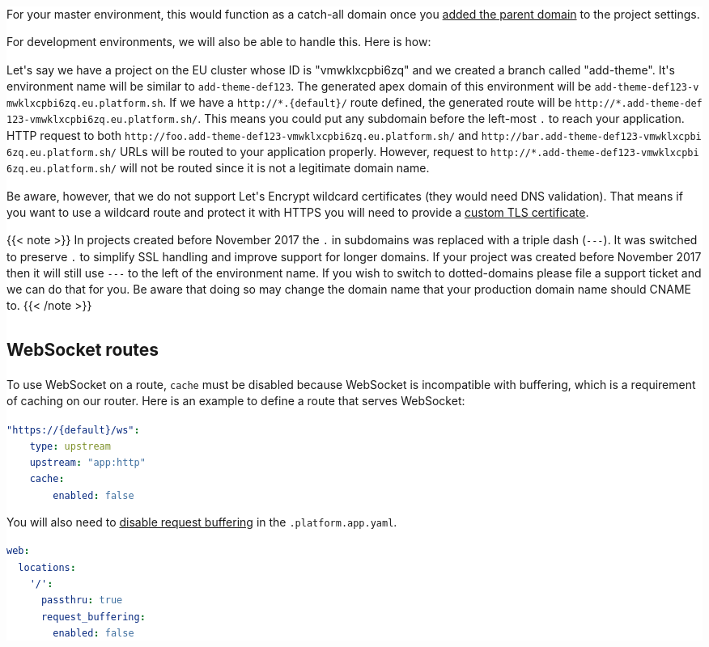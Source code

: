 For your master environment, this would function as a catch-all domain once you [added the parent domain](/administration/web/configure-project.md#domains) to the project settings.

For development environments, we will also be able to handle this. Here is how:

Let's say we have a project on the EU cluster whose ID is "vmwklxcpbi6zq" and we created a branch called "add-theme". It's environment name will be similar to `add-theme-def123`.  The generated apex domain of this environment will be `add-theme-def123-vmwklxcpbi6zq.eu.platform.sh`. If we have a `http://*.{default}/` route defined, the generated route will be `http://*.add-theme-def123-vmwklxcpbi6zq.eu.platform.sh/`. This means you could put any subdomain before the left-most `.` to reach your application. HTTP request to both `http://foo.add-theme-def123-vmwklxcpbi6zq.eu.platform.sh/` and `http://bar.add-theme-def123-vmwklxcpbi6zq.eu.platform.sh/` URLs will be routed to your application properly. However, request to `http://*.add-theme-def123-vmwklxcpbi6zq.eu.platform.sh/` will not be routed since it is not a legitimate domain name.

Be aware, however, that we do not support Let's Encrypt wildcard certificates (they would need DNS validation).  That means if you want to use a wildcard route and protect it with HTTPS you will need to provide a [custom TLS certificate](/domains/steps/tls.md).

{{< note >}}
In projects created before November 2017 the `.` in subdomains was replaced with a triple dash (`---`).  It was switched to preserve `.` to simplify SSL handling and improve support for longer domains.  If your project was created before November 2017 then it will still use `---` to the left of the environment name.  If you wish to switch to dotted-domains please file a support ticket and we can do that for you.  Be aware that doing so may change the domain name that your production domain name should CNAME to.
{{< /note >}}

## WebSocket routes

To use WebSocket on a route, `cache` must be disabled because WebSocket is incompatible with buffering, which is a requirement of caching on our router.  Here is an example to define a route that serves WebSocket:

```yaml
"https://{default}/ws":
    type: upstream
    upstream: "app:http"
    cache:
        enabled: false
```

You will also need to [disable request buffering](/configuration/app/web.md#locations) in the `.platform.app.yaml`.

```yaml
web:
  locations:
    '/':
      passthru: true
      request_buffering:
        enabled: false
```
